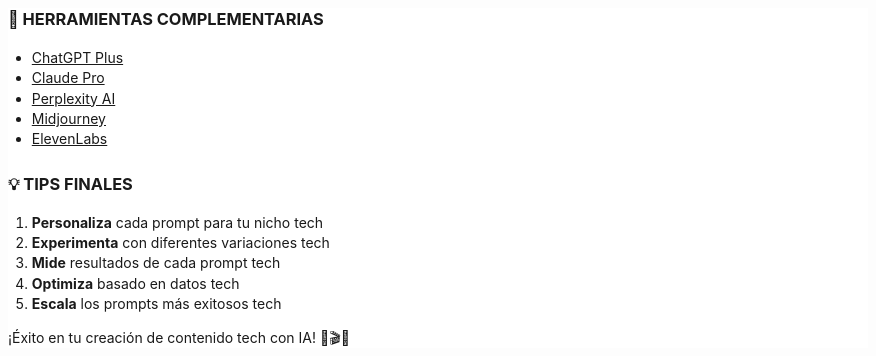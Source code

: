 ### 🔗 HERRAMIENTAS COMPLEMENTARIAS
- [ChatGPT Plus](https://chat.openai.com)
- [Claude Pro](https://claude.ai)
- [Perplexity AI](https://perplexity.ai)
- [Midjourney](https://midjourney.com)
- [ElevenLabs](https://elevenlabs.io)

### 💡 TIPS FINALES
1. **Personaliza** cada prompt para tu nicho tech
2. **Experimenta** con diferentes variaciones tech
3. **Mide** resultados de cada prompt tech
4. **Optimiza** basado en datos tech
5. **Escala** los prompts más exitosos tech

¡Éxito en tu creación de contenido tech con IA! 🤖🎬🚀
